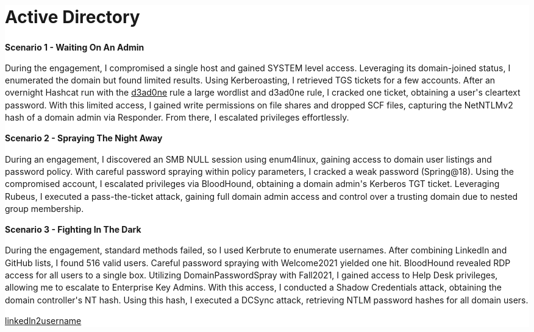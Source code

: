 # Active Directory

**Scenario 1 - Waiting On An Admin**

During the engagement, I compromised a single host and gained SYSTEM level access. Leveraging its domain-joined status, I enumerated the domain but found limited results. Using Kerberoasting, I retrieved TGS tickets for a few accounts. After an overnight Hashcat run with the [d3ad0ne](https://github.com/hashcat/hashcat/blob/master/rules/d3ad0ne.rule) rule a large wordlist and d3ad0ne rule, I cracked one ticket, obtaining a user's cleartext password. With this limited access, I gained write permissions on file shares and dropped SCF files, capturing the NetNTLMv2 hash of a domain admin via Responder. From there, I escalated privileges effortlessly.



**Scenario 2 - Spraying The Night Away**

During an engagement, I discovered an SMB NULL session using enum4linux, gaining access to domain user listings and password policy. With careful password spraying within policy parameters, I cracked a weak password (Spring@18). Using the compromised account, I escalated privileges via BloodHound, obtaining a domain admin's Kerberos TGT ticket. Leveraging Rubeus, I executed a pass-the-ticket attack, gaining full domain admin access and control over a trusting domain due to nested group membership.



**Scenario 3 - Fighting In The Dark**

During the engagement, standard methods failed, so I used Kerbrute to enumerate usernames. After combining LinkedIn and GitHub lists, I found 516 valid users. Careful password spraying with Welcome2021 yielded one hit. BloodHound revealed RDP access for all users to a single box. Utilizing DomainPasswordSpray with Fall2021, I gained access to Help Desk privileges, allowing me to escalate to Enterprise Key Admins. With this access, I conducted a Shadow Credentials attack, obtaining the domain controller's NT hash. Using this hash, I executed a DCSync attack, retrieving NTLM password hashes for all domain users.

[linkedln2username](https://github.com/initstring/linkedin2username)


